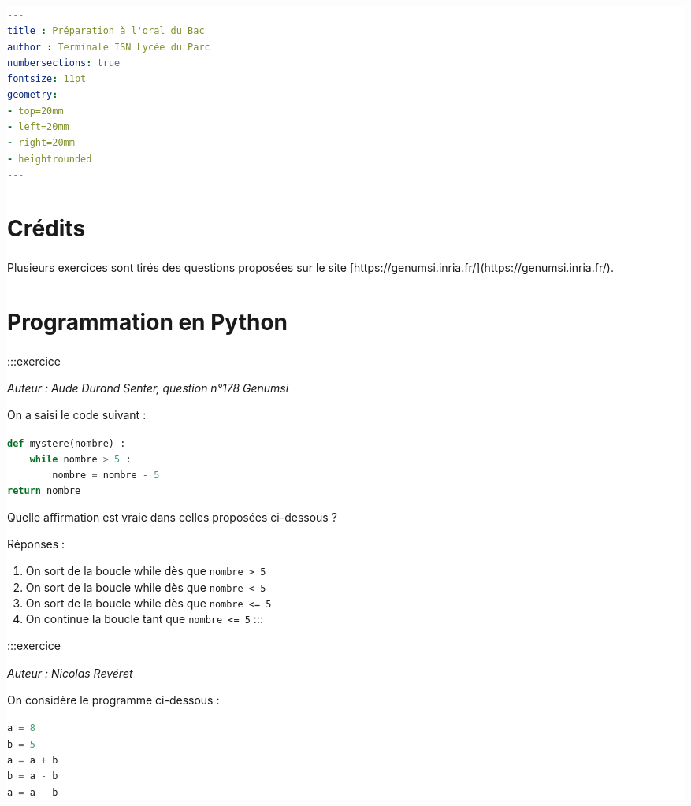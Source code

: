 ```yaml
---
title : Préparation à l'oral du Bac
author : Terminale ISN Lycée du Parc
numbersections: true
fontsize: 11pt
geometry:
- top=20mm
- left=20mm
- right=20mm
- heightrounded    
--- 
```


# Crédits 

Plusieurs exercices sont tirés des questions proposées sur le site [https://genumsi.inria.fr/](https://genumsi.inria.fr/).

# Programmation en Python


:::exercice

_Auteur : Aude Durand Senter, question n°178 Genumsi_

On a saisi le code suivant :

~~~python
def mystere(nombre) :
    while nombre > 5 :
        nombre = nombre - 5
return nombre
~~~

Quelle affirmation est vraie dans celles proposées ci-dessous ?

Réponses :

1. On sort de la boucle while dès que `nombre > 5`
1. On sort de la boucle while dès que `nombre < 5`
3. On sort de la boucle while dès que `nombre <= 5`
4. On continue la boucle tant que `nombre <= 5`
:::


:::exercice

_Auteur : Nicolas Revéret_

On considère le programme ci-dessous : 

~~~python
a = 8
b = 5
a = a + b
b = a - b
a = a - b
~~~
